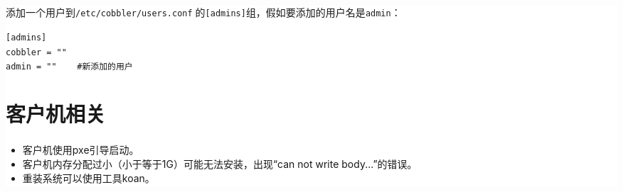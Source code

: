   添加一个用户到`/etc/cobbler/users.conf` 的`[admins]`组，假如要添加的用户名是`admin`：

  ```shell
  [admins]
  cobbler = ""
  admin = ""    #新添加的用户
  ```

# 客户机相关

- 客户机使用pxe引导启动。
- 客户机内存分配过小（小于等于1G）可能无法安装，出现“can not write body...”的错误。
- 重装系统可以使用工具koan。